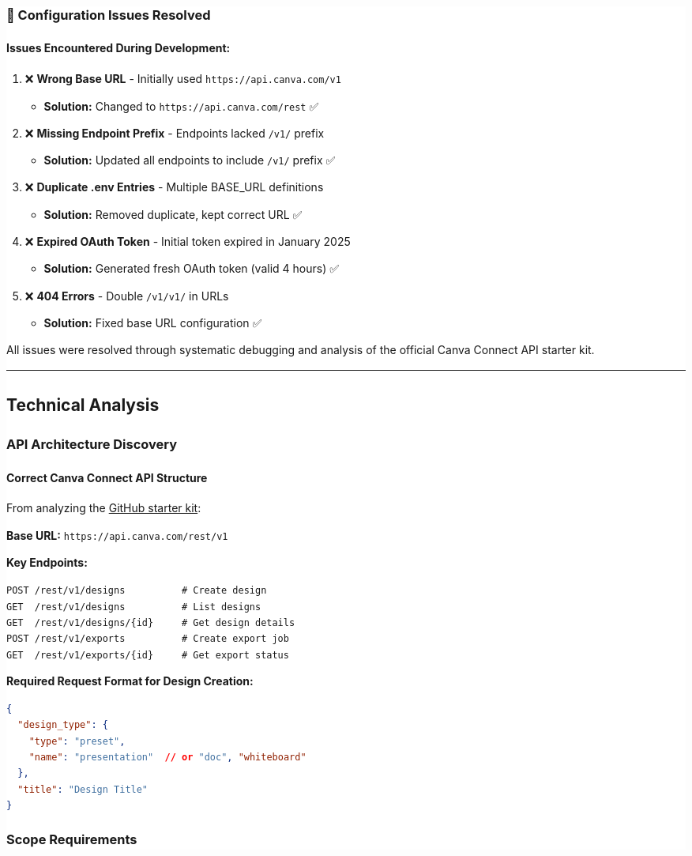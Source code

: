### 🔧 Configuration Issues Resolved

#### Issues Encountered During Development:
1. ❌ **Wrong Base URL** - Initially used `https://api.canva.com/v1` 
   - **Solution:** Changed to `https://api.canva.com/rest` ✅
   
2. ❌ **Missing Endpoint Prefix** - Endpoints lacked `/v1/` prefix
   - **Solution:** Updated all endpoints to include `/v1/` prefix ✅
   
3. ❌ **Duplicate .env Entries** - Multiple BASE_URL definitions
   - **Solution:** Removed duplicate, kept correct URL ✅
   
4. ❌ **Expired OAuth Token** - Initial token expired in January 2025
   - **Solution:** Generated fresh OAuth token (valid 4 hours) ✅

5. ❌ **404 Errors** - Double `/v1/v1/` in URLs
   - **Solution:** Fixed base URL configuration ✅

All issues were resolved through systematic debugging and analysis of the official Canva Connect API starter kit.

---

## Technical Analysis

### API Architecture Discovery

#### Correct Canva Connect API Structure
From analyzing the [GitHub starter kit](https://github.com/canva-sdks/canva-connect-api-starter-kit):

**Base URL:** `https://api.canva.com/rest/v1`

**Key Endpoints:**
```
POST /rest/v1/designs          # Create design
GET  /rest/v1/designs          # List designs  
GET  /rest/v1/designs/{id}     # Get design details
POST /rest/v1/exports          # Create export job
GET  /rest/v1/exports/{id}     # Get export status
```

**Required Request Format for Design Creation:**
```json
{
  "design_type": {
    "type": "preset",
    "name": "presentation"  // or "doc", "whiteboard"
  },
  "title": "Design Title"
}
```

### Scope Requirements
